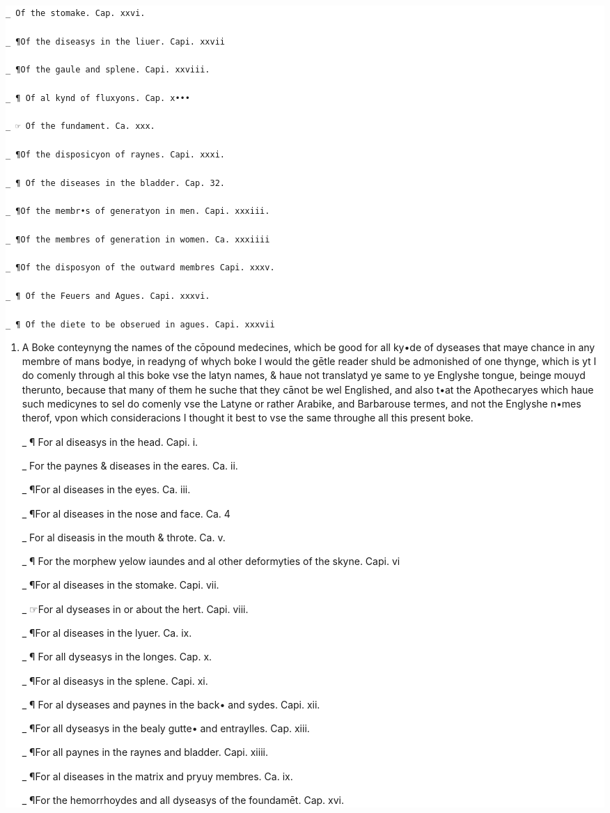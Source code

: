     _ Of the stomake. Cap. xxvi.

    _ ¶Of the diseasys in the liuer. Capi. xxvii

    _ ¶Of the gaule and splene. Capi. xxviii.

    _ ¶ Of al kynd of fluxyons. Cap. x•••

    _ ☞ Of the fundament. Ca. xxx.

    _ ¶Of the disposicyon of raynes. Capi. xxxi.

    _ ¶ Of the diseases in the bladder. Cap. 32.

    _ ¶Of the membr•s of generatyon in men. Capi. xxxiii.

    _ ¶Of the membres of generation in women. Ca. xxxiiii

    _ ¶Of the disposyon of the outward membres Capi. xxxv.

    _ ¶ Of the Feuers and Agues. Capi. xxxvi.

    _ ¶ Of the diete to be obserued in agues. Capi. xxxvii

1. A Boke conteynyng the names of the cōpound medecines, which be good for all ky•de of dyseases that maye chance in any membre of mans bodye, in readyng of whych boke I would the gētle reader shuld be admonished of one thynge, which is yt I do comenly through al this boke vse the latyn names, & haue not translatyd ye same to ye Englyshe tongue, beinge mouyd therunto, because that many of them he suche that they cānot be wel Englished, and also t•at the Apothecaryes which haue such medicynes to sel do comenly vse the Latyne or rather Arabike, and Barbarouse termes, and not the Englyshe n•mes therof, vpon which consideracions I thought it best to vse the same throughe all this present boke.

    _ ¶ For al diseasys in the head. Capi. i.

    _ For the paynes & diseases in the eares. Ca. ii.

    _ ¶For al diseases in the eyes. Ca. iii.

    _ ¶For al diseases in the nose and face. Ca. 4

    _ For al diseasis in the mouth & throte. Ca. v.

    _ ¶ For the morphew yelow iaundes and al other deformyties of the skyne. Capi. vi

    _ ¶For al diseases in the stomake. Capi. vii.

    _ ☞For al dyseases in or about the hert. Capi. viii.

    _ ¶For al diseases in the lyuer. Ca. ix.

    _ ¶ For all dyseasys in the longes. Cap. x.

    _ ¶For al diseasys in the splene. Capi. xi.

    _ ¶ For al dyseases and paynes in the back• and sydes. Capi. xii.

    _ ¶For all dyseasys in the bealy gutte• and entraylles. Cap. xiii.

    _ ¶For all paynes in the raynes and bladder. Capi. xiiii.

    _ ¶For al diseases in the matrix and pryuy membres. Ca. ix.

    _ ¶For the hemorrhoydes and all dyseasys of the foundamēt. Cap. xvi.

